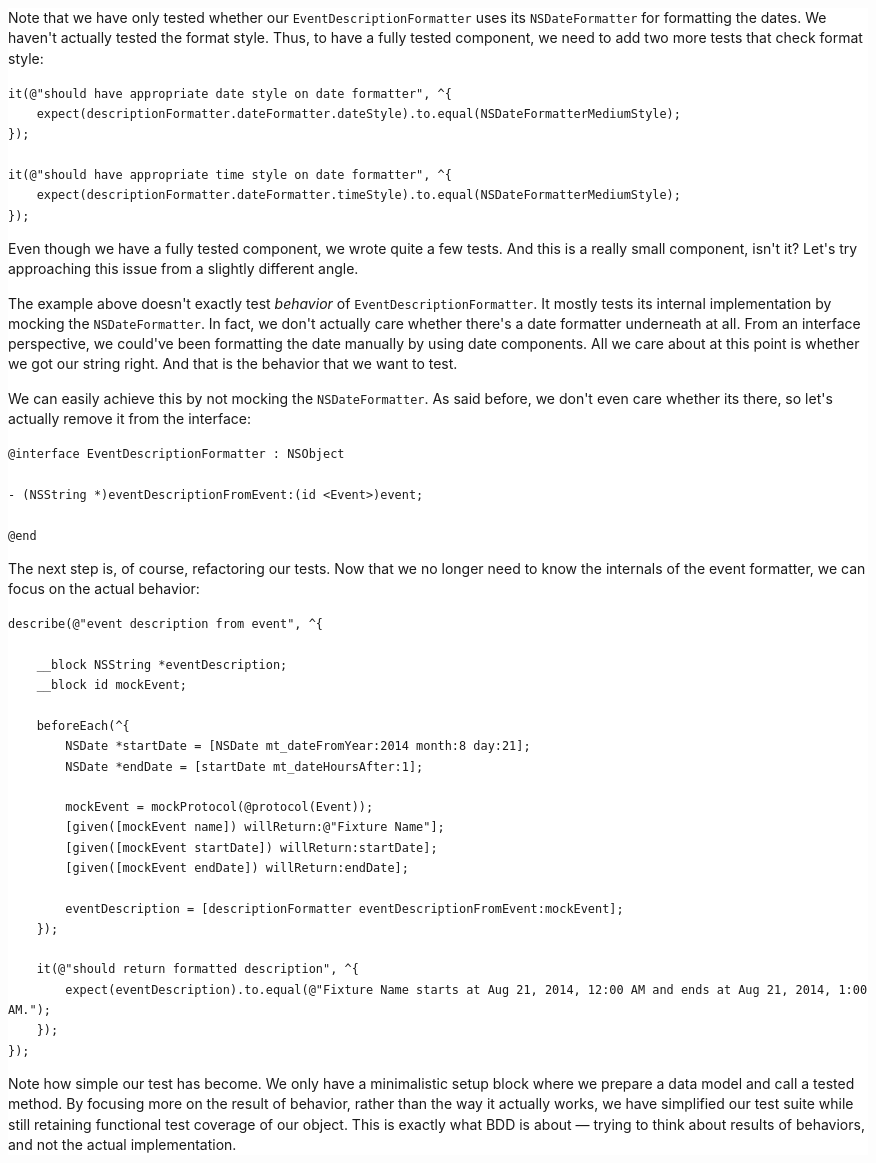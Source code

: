 Note that we have only tested whether our `EventDescriptionFormatter` uses its `NSDateFormatter` for formatting the dates. We haven't actually tested the format style. Thus, to have a fully tested component, we need to add two more tests that check format style:

    it(@"should have appropriate date style on date formatter", ^{
        expect(descriptionFormatter.dateFormatter.dateStyle).to.equal(NSDateFormatterMediumStyle);
    });

    it(@"should have appropriate time style on date formatter", ^{
        expect(descriptionFormatter.dateFormatter.timeStyle).to.equal(NSDateFormatterMediumStyle);
    });
    
Even though we have a fully tested component, we wrote quite a few tests. And this is a really small component, isn't it? Let's try approaching this issue from a slightly different angle.

The example above doesn't exactly test *behavior* of `EventDescriptionFormatter`. It mostly tests its internal implementation by mocking the `NSDateFormatter`. In fact, we don't actually care whether there's a date formatter underneath at all. From an interface perspective, we could've been formatting the date manually by using date components. All we care about at this point is whether we got our string right. And that is the behavior that we want to test.

We can easily achieve this by not mocking the `NSDateFormatter`. As said before, we don't even care whether its there, so let's actually remove it from the interface: 

    @interface EventDescriptionFormatter : NSObject
    
    - (NSString *)eventDescriptionFromEvent:(id <Event>)event;
    
    @end
    
The next step is, of course, refactoring our tests. Now that we no longer need to know the internals of the event formatter, we can focus on the actual behavior:

    describe(@"event description from event", ^{

        __block NSString *eventDescription;
        __block id mockEvent;
        
        beforeEach(^{
            NSDate *startDate = [NSDate mt_dateFromYear:2014 month:8 day:21];
            NSDate *endDate = [startDate mt_dateHoursAfter:1];
            
            mockEvent = mockProtocol(@protocol(Event));
            [given([mockEvent name]) willReturn:@"Fixture Name"];
            [given([mockEvent startDate]) willReturn:startDate];
            [given([mockEvent endDate]) willReturn:endDate];
        
            eventDescription = [descriptionFormatter eventDescriptionFromEvent:mockEvent];
        });
        
        it(@"should return formatted description", ^{
            expect(eventDescription).to.equal(@"Fixture Name starts at Aug 21, 2014, 12:00 AM and ends at Aug 21, 2014, 1:00 AM.");
        });
    });

Note how simple our test has become. We only have a minimalistic setup block where we prepare a data model and call a tested method. By focusing more on the result of behavior, rather than the way it actually works, we have simplified our test suite while still retaining functional test coverage of our object. This is exactly what BDD is about — trying to think about results of behaviors, and not the actual implementation.
